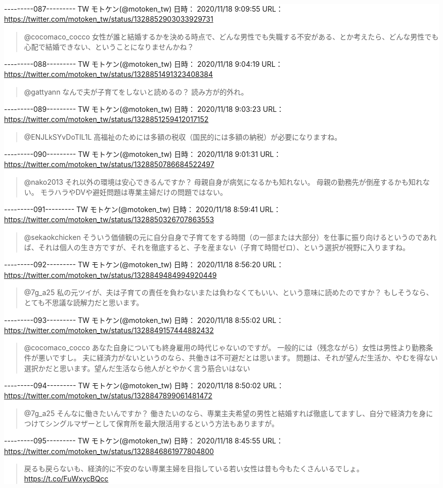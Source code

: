 ---------087---------
TW モトケン(@motoken_tw) 日時： 2020/11/18 9:09:55 URL： https://twitter.com/motoken_tw/status/1328852903033929731
> @cocomaco_cocco 女性が誰と結婚するかを決める時点で、どんな男性でも失職する不安がある、とか考えたら、どんな男性でも心配で結婚できない、ということになりませんかね？

---------088---------
TW モトケン(@motoken_tw) 日時： 2020/11/18 9:04:19 URL： https://twitter.com/motoken_tw/status/1328851491323408384
> @gattyann なんで夫が子育てをしないと読めるの？
> 読み方が的外れ。

---------089---------
TW モトケン(@motoken_tw) 日時： 2020/11/18 9:03:23 URL： https://twitter.com/motoken_tw/status/1328851259412017152
> @ENJLkSYvDoTIL1L 高福祉のためには多額の税収（国民的には多額の納税）が必要になりますね。

---------090---------
TW モトケン(@motoken_tw) 日時： 2020/11/18 9:01:31 URL： https://twitter.com/motoken_tw/status/1328850786684522497
> @nako2013 それ以外の環境は安心できるんですか？
> 母親自身が病気になるかも知れない。
> 母親の勤務先が倒産するかも知れない。
> モラハラやDVや避妊問題は専業主婦だけの問題ではない。

---------091---------
TW モトケン(@motoken_tw) 日時： 2020/11/18 8:59:41 URL： https://twitter.com/motoken_tw/status/1328850326707863553
> @sekaokchicken そういう価値観の元に自分自身で子育てをする時間（の一部または大部分）を仕事に振り向けるというのであれば、それは個人の生き方ですが、それを徹底すると、子を産まない（子育て時間ゼロ）、という選択が視野に入りますね。

---------092---------
TW モトケン(@motoken_tw) 日時： 2020/11/18 8:56:20 URL： https://twitter.com/motoken_tw/status/1328849484994920449
> @7g_a25 私の元ツイが、夫は子育ての責任を負わないまたは負わなくてもいい、という意味に読めたのですか？
> もしそうなら、とても不思議な読解力だと思います。

---------093---------
TW モトケン(@motoken_tw) 日時： 2020/11/18 8:55:02 URL： https://twitter.com/motoken_tw/status/1328849157444882432
> @cocomaco_cocco あなた自身についても終身雇用の時代じゃないのですが。
> 一般的には（残念ながら）女性は男性より勤務条件が悪いですし。
> 夫に経済力がないというのなら、共働きは不可避だとは思います。
> 問題は、それが望んだ生活か、やむを得ない選択かだと思います。望んだ生活なら他人がとやかく言う筋合いはない

---------094---------
TW モトケン(@motoken_tw) 日時： 2020/11/18 8:50:02 URL： https://twitter.com/motoken_tw/status/1328847899061481472
> @7g_a25 そんなに働きたいんですか？
> 働きたいのなら、専業主夫希望の男性と結婚すれば徹底してますし、自分で経済力を身につけてシングルマザーとして保育所を最大限活用するという方法もありますが。

---------095---------
TW モトケン(@motoken_tw) 日時： 2020/11/18 8:45:55 URL： https://twitter.com/motoken_tw/status/1328846861977804800
> 戻るも戻らないも、経済的に不安のない専業主婦を目指している若い女性は昔も今もたくさんいるでしょ。 https://t.co/FuWxycBQcc
